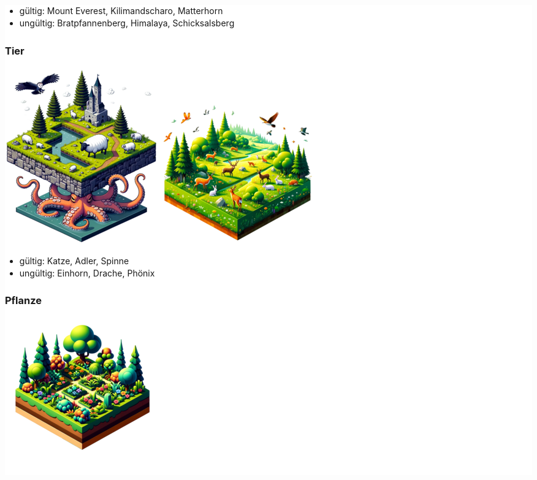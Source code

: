 
* gültig: Mount Everest, Kilimandscharo, Matterhorn
* ungültig: Bratpfannenberg, Himalaya, Schicksalsberg

### Tier
![](tier.png) ![](tier_2.png)

* gültig: Katze, Adler, Spinne
* ungültig: Einhorn, Drache, Phönix

### Pflanze
![](pflanze.png)
